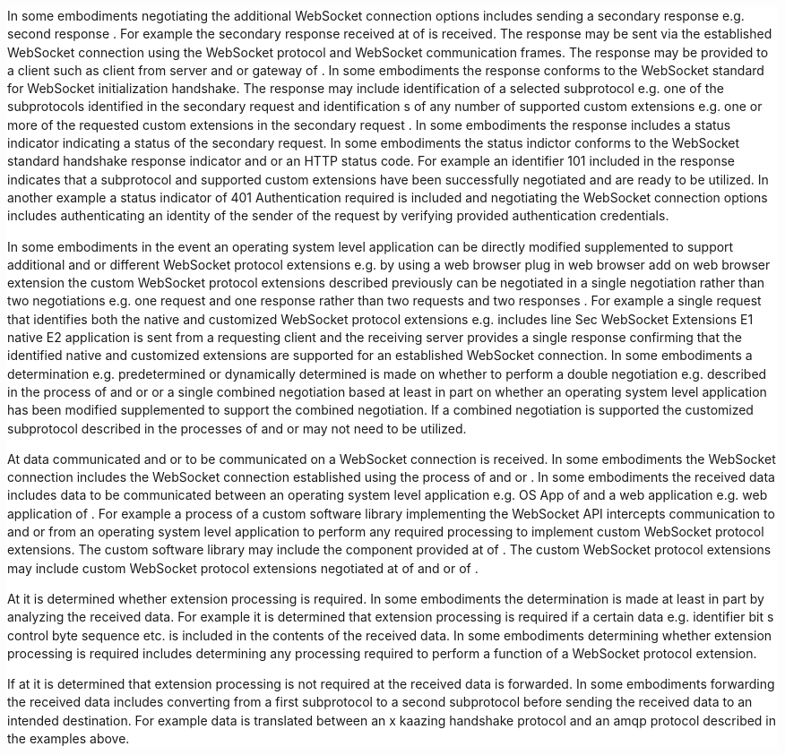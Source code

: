 In some embodiments negotiating the additional WebSocket connection options includes sending a secondary response e.g. second response . For example the secondary response received at of is received. The response may be sent via the established WebSocket connection using the WebSocket protocol and WebSocket communication frames. The response may be provided to a client such as client from server and or gateway of . In some embodiments the response conforms to the WebSocket standard for WebSocket initialization handshake. The response may include identification of a selected subprotocol e.g. one of the subprotocols identified in the secondary request and identification s of any number of supported custom extensions e.g. one or more of the requested custom extensions in the secondary request . In some embodiments the response includes a status indicator indicating a status of the secondary request. In some embodiments the status indictor conforms to the WebSocket standard handshake response indicator and or an HTTP status code. For example an identifier 101 included in the response indicates that a subprotocol and supported custom extensions have been successfully negotiated and are ready to be utilized. In another example a status indicator of 401 Authentication required is included and negotiating the WebSocket connection options includes authenticating an identity of the sender of the request by verifying provided authentication credentials.

In some embodiments in the event an operating system level application can be directly modified supplemented to support additional and or different WebSocket protocol extensions e.g. by using a web browser plug in web browser add on web browser extension the custom WebSocket protocol extensions described previously can be negotiated in a single negotiation rather than two negotiations e.g. one request and one response rather than two requests and two responses . For example a single request that identifies both the native and customized WebSocket protocol extensions e.g. includes line Sec WebSocket Extensions E1 native E2 application is sent from a requesting client and the receiving server provides a single response confirming that the identified native and customized extensions are supported for an established WebSocket connection. In some embodiments a determination e.g. predetermined or dynamically determined is made on whether to perform a double negotiation e.g. described in the process of and or or a single combined negotiation based at least in part on whether an operating system level application has been modified supplemented to support the combined negotiation. If a combined negotiation is supported the customized subprotocol described in the processes of and or may not need to be utilized.

At data communicated and or to be communicated on a WebSocket connection is received. In some embodiments the WebSocket connection includes the WebSocket connection established using the process of and or . In some embodiments the received data includes data to be communicated between an operating system level application e.g. OS App of and a web application e.g. web application of . For example a process of a custom software library implementing the WebSocket API intercepts communication to and or from an operating system level application to perform any required processing to implement custom WebSocket protocol extensions. The custom software library may include the component provided at of . The custom WebSocket protocol extensions may include custom WebSocket protocol extensions negotiated at of and or of .

At it is determined whether extension processing is required. In some embodiments the determination is made at least in part by analyzing the received data. For example it is determined that extension processing is required if a certain data e.g. identifier bit s control byte sequence etc. is included in the contents of the received data. In some embodiments determining whether extension processing is required includes determining any processing required to perform a function of a WebSocket protocol extension.

If at it is determined that extension processing is not required at the received data is forwarded. In some embodiments forwarding the received data includes converting from a first subprotocol to a second subprotocol before sending the received data to an intended destination. For example data is translated between an x kaazing handshake protocol and an amqp protocol described in the examples above.
